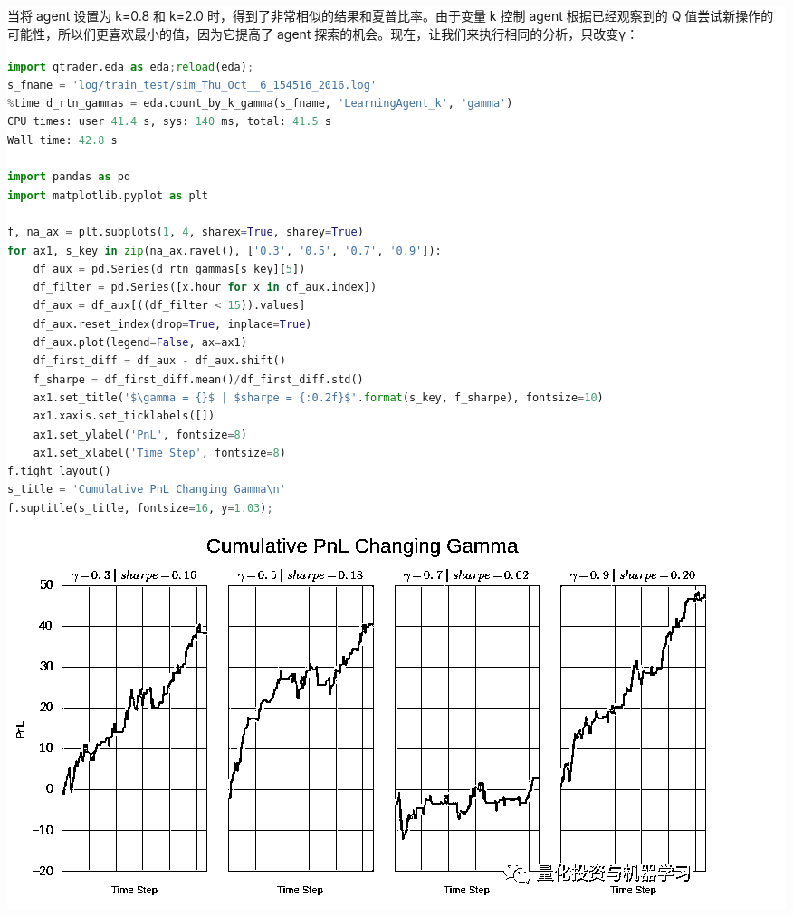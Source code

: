 当将 agent 设置为 k=0.8 和 k=2.0 时，得到了非常相似的结果和夏普比率。由于变量 k 控制 agent 根据已经观察到的 Q 值尝试新操作的可能性，所以们更喜欢最小的值，因为它提高了 agent 探索的机会。现在，让我们来执行相同的分析，只改变γ： 

```py
import qtrader.eda as eda;reload(eda);
s_fname = 'log/train_test/sim_Thu_Oct__6_154516_2016.log'
%time d_rtn_gammas = eda.count_by_k_gamma(s_fname, 'LearningAgent_k', 'gamma')
CPU times: user 41.4 s, sys: 140 ms, total: 41.5 s
Wall time: 42.8 s

import pandas as pd
import matplotlib.pyplot as plt

f, na_ax = plt.subplots(1, 4, sharex=True, sharey=True)
for ax1, s_key in zip(na_ax.ravel(), ['0.3', '0.5', '0.7', '0.9']):
    df_aux = pd.Series(d_rtn_gammas[s_key][5])
    df_filter = pd.Series([x.hour for x in df_aux.index])
    df_aux = df_aux[((df_filter < 15)).values]
    df_aux.reset_index(drop=True, inplace=True)
    df_aux.plot(legend=False, ax=ax1)
    df_first_diff = df_aux - df_aux.shift()
    f_sharpe = df_first_diff.mean()/df_first_diff.std()
    ax1.set_title('$\gamma = {}$ | $sharpe = {:0.2f}$'.format(s_key, f_sharpe), fontsize=10)
    ax1.xaxis.set_ticklabels([])
    ax1.set_ylabel('PnL', fontsize=8)
    ax1.set_xlabel('Time Step', fontsize=8)
f.tight_layout()
s_title = 'Cumulative PnL Changing Gamma\n'
f.suptitle(s_title, fontsize=16, y=1.03);
```

![](img/9c8e3becce43b6b2da2e8177f89fdaaa.png)
